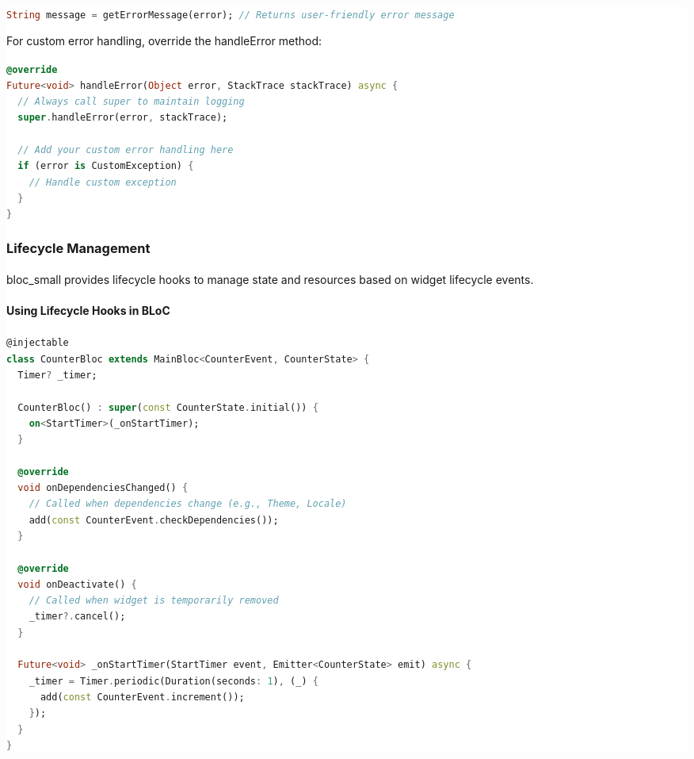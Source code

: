 ```dart
String message = getErrorMessage(error); // Returns user-friendly error message
```

For custom error handling, override the handleError method:

```dart
@override
Future<void> handleError(Object error, StackTrace stackTrace) async {
  // Always call super to maintain logging
  super.handleError(error, stackTrace);
  
  // Add your custom error handling here
  if (error is CustomException) {
    // Handle custom exception
  }
}
```

### Lifecycle Management

bloc_small provides lifecycle hooks to manage state and resources based on widget lifecycle events.

#### Using Lifecycle Hooks in BLoC

```dart
@injectable
class CounterBloc extends MainBloc<CounterEvent, CounterState> {
  Timer? _timer;

  CounterBloc() : super(const CounterState.initial()) {
    on<StartTimer>(_onStartTimer);
  }

  @override
  void onDependenciesChanged() {
    // Called when dependencies change (e.g., Theme, Locale)
    add(const CounterEvent.checkDependencies());
  }

  @override
  void onDeactivate() {
    // Called when widget is temporarily removed
    _timer?.cancel();
  }

  Future<void> _onStartTimer(StartTimer event, Emitter<CounterState> emit) async {
    _timer = Timer.periodic(Duration(seconds: 1), (_) {
      add(const CounterEvent.increment());
    });
  }
}
```
